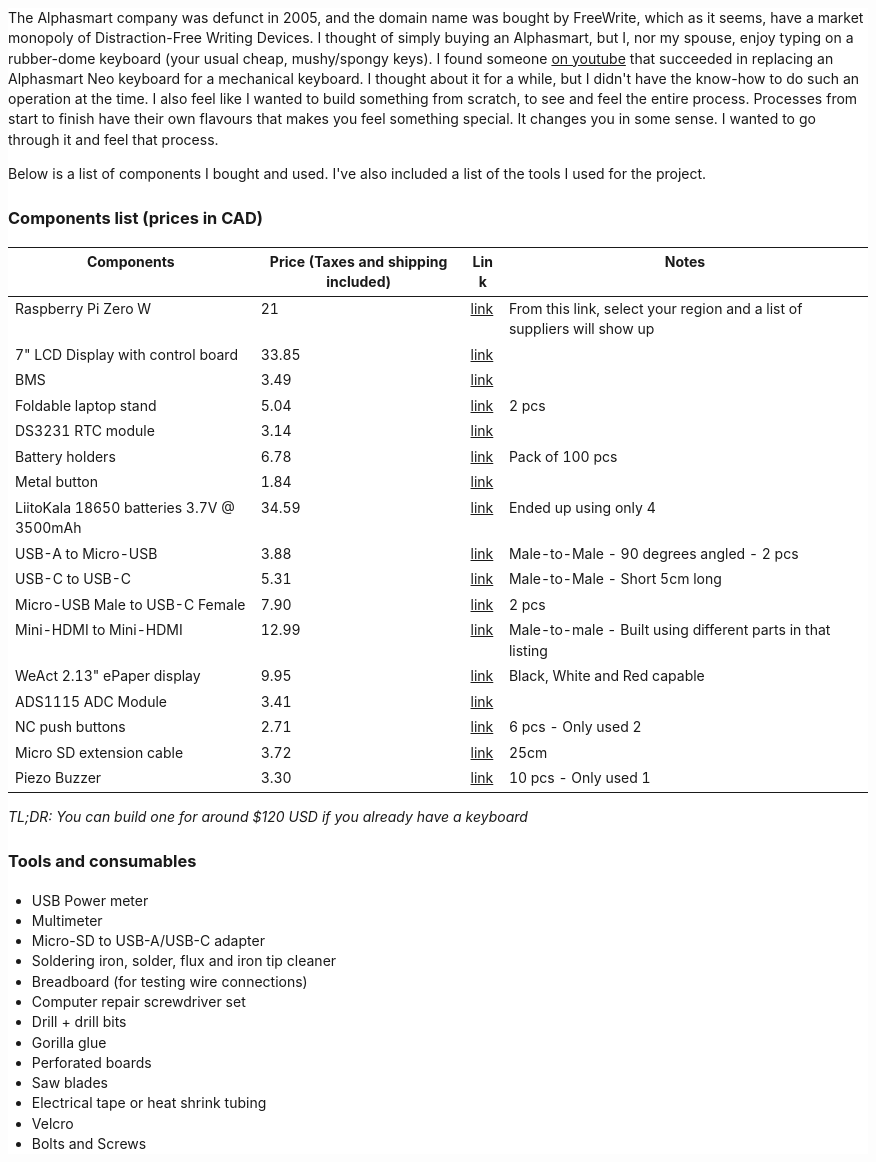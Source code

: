 The Alphasmart company was defunct in 2005, and the domain name was bought by FreeWrite, which as it seems, have a market monopoly of Distraction-Free Writing Devices. I thought of simply buying an Alphasmart, but I, nor my spouse, enjoy typing on a rubber-dome keyboard (your usual cheap, mushy/spongy keys). I found someone [on youtube](https://www.youtube.com/watch?v=fsmo3oOSj0U) that succeeded in replacing an Alphasmart Neo keyboard for a mechanical keyboard. I thought about it for a while, but I didn't have the know-how to do such an operation at the time. I also feel like I wanted to build something from scratch, to see and feel the entire process. Processes from start to finish have their own flavours that makes you feel something special. It changes you in some sense. I wanted to go through it and feel that process.

Below is a list of components I bought and used. I've also included a list of the tools I used for the project.

### Components list (prices in CAD)

| Components                               | Price (Taxes and shipping included) | Link                                                                  | Notes                                                                   |
| ---------------------------------------- | ----------------------------------- | --------------------------------------------------------------------- | ----------------------------------------------------------------------- |
| Raspberry Pi Zero W                      | 21                                  | [link](https://www.raspberrypi.com/products/raspberry-pi-zero-w/)<br> | From this link, select your region and a list of suppliers will show up |
| 7" LCD Display with control board        | 33.85                               | [link](https://www.aliexpress.com/item/1005004205792259.html)         |                                                                         |
| BMS                                      | 3.49                                | [link](https://www.aliexpress.com/item/4001132144039.html)            |                                                                         |
| Foldable laptop stand                    | 5.04                                | [link](https://www.aliexpress.com/item/1005005562013232.html)         | 2 pcs                                                                   |
| DS3231 RTC module                        | 3.14                                | [link](https://www.aliexpress.com/item/1005003750606506.html)         |                                                                         |
| Battery holders                          | 6.78                                | [link](https://www.aliexpress.com/item/1005004607036729.html)         | Pack of 100 pcs                                                         |
| Metal button                             | 1.84                                | [link](https://www.aliexpress.com/item/1005004636725995.html)         |                                                                         |
| LiitoKala 18650 batteries 3.7V @ 3500mAh | 34.59                               | [link](https://www.aliexpress.com/item/32810252344.html)              | Ended up using only 4                                                   |
| USB-A to Micro-USB                       | 3.88                                | [link](https://www.aliexpress.com/item/1005003745142322.html)         | Male-to-Male - 90 degrees angled - 2 pcs                                |
| USB-C to USB-C                           | 5.31                                | [link](https://www.aliexpress.com/item/1005005373420180.html)         | Male-to-Male - Short 5cm long                                           |
| Micro-USB Male to USB-C Female           | 7.90                                | [link](https://www.aliexpress.com/item/1005004622194467.html)         | 2 pcs                                                                   |
| Mini-HDMI to Mini-HDMI                   | 12.99                               | [link](https://www.aliexpress.com/item/4000014554460.html)            | Male-to-male - Built using different parts in that listing              |
| WeAct 2.13" ePaper display               | 9.95                                | [link](https://www.aliexpress.com/item/1005004644515880.html)         | Black, White and Red capable                                            |
| ADS1115 ADC Module                       | 3.41                                | [link](https://www.aliexpress.com/item/32817162654.html)              |                                                                         |
| NC push buttons                          | 2.71                                | [link](https://www.aliexpress.com/item/1005004066208352.html)         | 6 pcs - Only used 2                                                     |
| Micro SD extension cable                 | 3.72                                | [link](https://www.aliexpress.com/item/1005004149375152.html)         | 25cm                                                                    |
| Piezo Buzzer                             | 3.30                                | [link](https://www.aliexpress.com/item/4000148640191.html)            | 10 pcs - Only used 1                                                    |
*TL;DR: You can build one for around $120 USD if you already have a keyboard*

### Tools and consumables

- USB Power meter
- Multimeter
- Micro-SD to USB-A/USB-C adapter
- Soldering iron, solder, flux and iron tip cleaner
- Breadboard (for testing wire connections)
- Computer repair screwdriver set
- Drill + drill bits
- Gorilla glue
- Perforated boards
- Saw blades
- Electrical tape or heat shrink tubing
- Velcro
- Bolts and Screws
